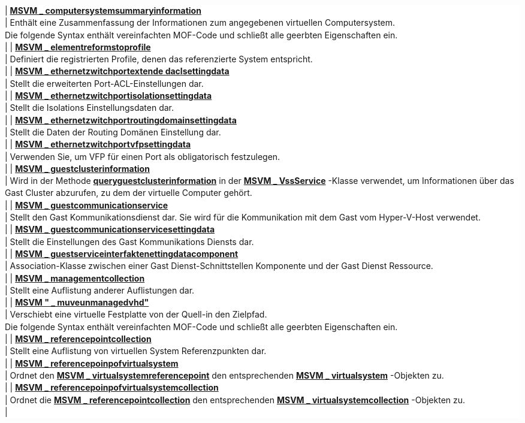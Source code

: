 | [**MSVM \_ computersystemsummaryinformation**](msvm-computersystemsummaryinformation.md)<br/>                         | Enthält eine Zusammenfassung der Informationen zum angegebenen virtuellen Computersystem.<br/> Die folgende Syntax enthält vereinfachten MOF-Code und schließt alle geerbten Eigenschaften ein.<br/>                                                                                   |
| [**MSVM \_ elementreformstoprofile**](msvm-elementconformstoprofile.md)<br/>                                         | Definiert die registrierten Profile, denen das referenzierte System entspricht.<br/>                                                                                                                                                                                          |
| [**MSVM \_ ethernetzwitchportextende daclsettingdata**](msvm-ethernetswitchportextendedaclsettingdata.md)<br/>         | Stellt die erweiterten Port-ACL-Einstellungen dar.<br/>                                                                                                                                                                                                                        |
| [**MSVM \_ ethernetzwitchportisolationsettingdata**](msvm-ethernetswitchportisolationsettingdata.md)<br/>             | Stellt die Isolations Einstellungsdaten dar.<br/>                                                                                                                                                                                                                            |
| [**MSVM \_ ethernetzwitchportroutingdomainsettingdata**](msvm-ethernetswitchportroutingdomainsettingdata.md)<br/>     | Stellt die Daten der Routing Domänen Einstellung dar.<br/>                                                                                                                                                                                                                       |
| [**MSVM \_ ethernetzwitchportvfpsettingdata**](msvm-ethernetswitchportvfpsettingdata.md)<br/>                         | Verwenden Sie, um VFP für einen Port als obligatorisch festzulegen.<br/>                                                                                                                                                                                                                            |
| [**MSVM \_ guestclusterinformation**](msvm-guestclusterinformation.md)<br/>                                           | Wird in der Methode [**queryguestclusterinformation**](msvm-vssservice-queryguestclusterinformation.md) in der [**MSVM \_ VssService**](msvm-vssservice.md) -Klasse verwendet, um Informationen über das Gast Cluster abzurufen, zu dem der virtuelle Computer gehört.<br/>                               |
| [**MSVM \_ guestcommunicationservice**](msvm-guestcommunicationservice.md)<br/>                                       | Stellt den Gast Kommunikationsdienst dar. Sie wird für die Kommunikation mit dem Gast vom Hyper-V-Host verwendet.<br/>                                                                                                                                                   |
| [**MSVM \_ guestcommunicationservicesettingdata**](msvm-guestcommunicationservicesettingdata.md)<br/>                 | Stellt die Einstellungen des Gast Kommunikations Diensts dar.<br/>                                                                                                                                                                                                       |
| [**MSVM \_ guestserviceinterfaktenettingdatacomponent**](msvm-guestserviceinterfacesettingdatacomponent.md)<br/>       | Association-Klasse zwischen einer Gast Dienst-Schnittstellen Komponente und der Gast Dienst Ressource.<br/>                                                                                                                                                                     |
| [**MSVM \_ managementcollection**](msvm-managementcollection.md)<br/>                                                 | Stellt eine Auflistung anderer Auflistungen dar.<br/>                                                                                                                                                                                                                     |
| [**MSVM " \_ muveunmanagedvhd"**](msvm-moveunmanagedvhd.md)<br/>                                                         | Verschiebt eine virtuelle Festplatte von der Quell-in den Zielpfad.<br/> Die folgende Syntax enthält vereinfachten MOF-Code und schließt alle geerbten Eigenschaften ein.<br/>                                                                                            |
| [**MSVM \_ referencepointcollection**](msvm-referencepointcollection.md)<br/>                                         | Stellt eine Auflistung von virtuellen System Referenzpunkten dar.<br/>                                                                                                                                                                                                       |
| [**MSVM \_ referencepoinpofvirtualsystem**](msvm-referencepointofvirtualsystem.md)<br/>                               | Ordnet den [**MSVM \_ virtualsystemreferencepoint**](msvm-virtualsystemreferencepoint.md) den entsprechenden [**MSVM \_ virtualsystem**](msvm-virtualsystemresourcecomponent.md) -Objekten zu.<br/>                                                                     |
| [**MSVM \_ referencepoinpofvirtualsystemcollection**](msvm-referencepointofvirtualsystemcollection.md)<br/>           | Ordnet die [**MSVM \_ referencepointcollection**](msvm-referencepointcollection.md) den entsprechenden [**MSVM \_ virtualsystemcollection**](msvm-virtualsystemcollection.md) -Objekten zu.<br/>                                                                        |